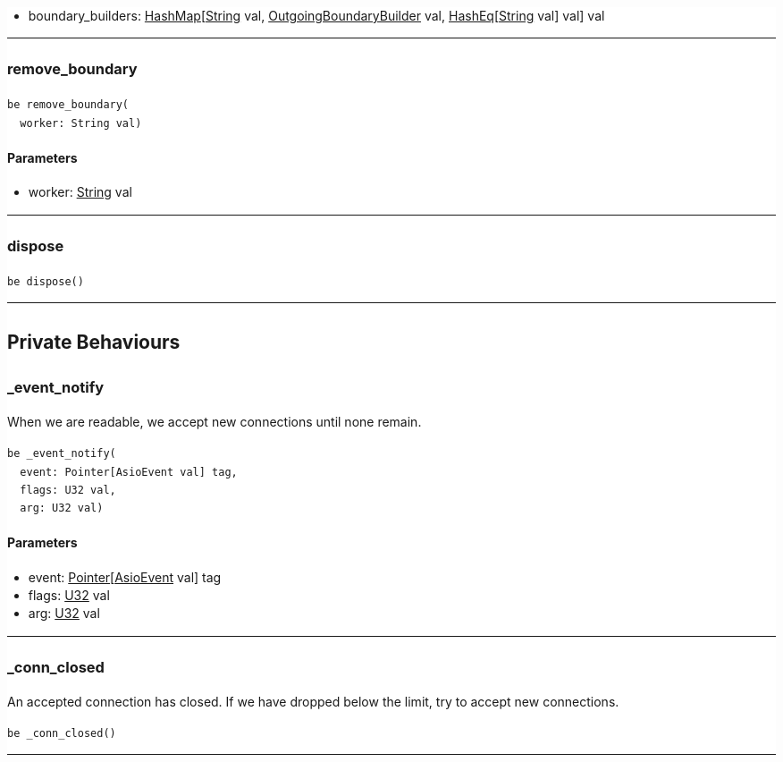 *   boundary_builders: [HashMap](collections-HashMap)\[[String](builtin-String) val, [OutgoingBoundaryBuilder](wallaroo-core-boundary-OutgoingBoundaryBuilder) val, [HashEq](collections-HashEq)\[[String](builtin-String) val\] val\] val

---

### remove_boundary

```pony
be remove_boundary(
  worker: String val)
```
#### Parameters

*   worker: [String](builtin-String) val

---

### dispose

```pony
be dispose()
```

---

## Private Behaviours

### _event_notify

When we are readable, we accept new connections until none remain.


```pony
be _event_notify(
  event: Pointer[AsioEvent val] tag,
  flags: U32 val,
  arg: U32 val)
```
#### Parameters

*   event: [Pointer](builtin-Pointer)\[[AsioEvent](builtin-AsioEvent) val\] tag
*   flags: [U32](builtin-U32) val
*   arg: [U32](builtin-U32) val

---

### _conn_closed

An accepted connection has closed. If we have dropped below the limit, try
to accept new connections.


```pony
be _conn_closed()
```

---